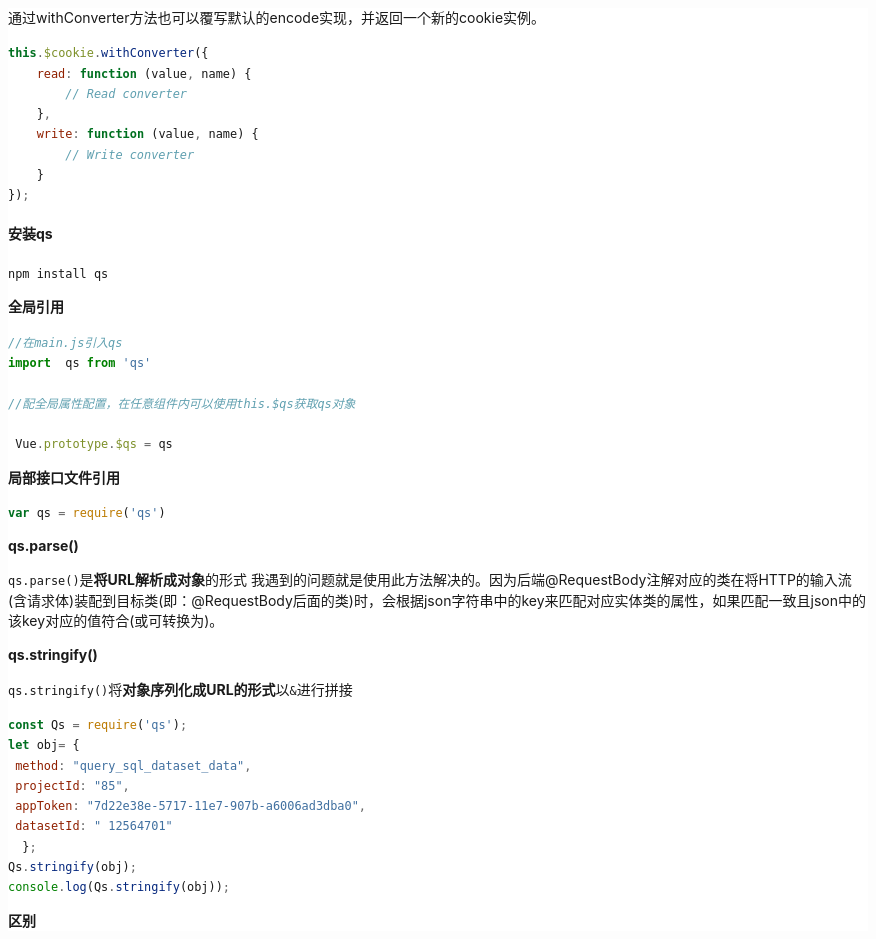 通过withConverter方法也可以覆写默认的encode实现，并返回一个新的cookie实例。

```javascript
this.$cookie.withConverter({
    read: function (value, name) {
        // Read converter
    },
    write: function (value, name) {
        // Write converter
    }
});
```

#### 安装qs

```shell
npm install qs
```

**全局引用**

```js
//在main.js引入qs
import  qs from 'qs'

//配全局属性配置，在任意组件内可以使用this.$qs获取qs对象

 Vue.prototype.$qs = qs
```

**局部接口文件引用**

```js
var qs = require('qs')
```

**qs.parse()**

`qs.parse()`是**将URL解析成对象**的形式
我遇到的问题就是使用此方法解决的。因为后端@RequestBody注解对应的类在将HTTP的输入流(含请求体)装配到目标类(即：@RequestBody后面的类)时，会根据json字符串中的key来匹配对应实体类的属性，如果匹配一致且json中的该key对应的值符合(或可转换为)。

**qs.stringify()**

`qs.stringify()`将**对象序列化成URL的形式**以`&`进行拼接

```js
const Qs = require('qs');
let obj= {
 method: "query_sql_dataset_data",
 projectId: "85",
 appToken: "7d22e38e-5717-11e7-907b-a6006ad3dba0",
 datasetId: " 12564701"
  };
Qs.stringify(obj);
console.log(Qs.stringify(obj));
```

**区别**

